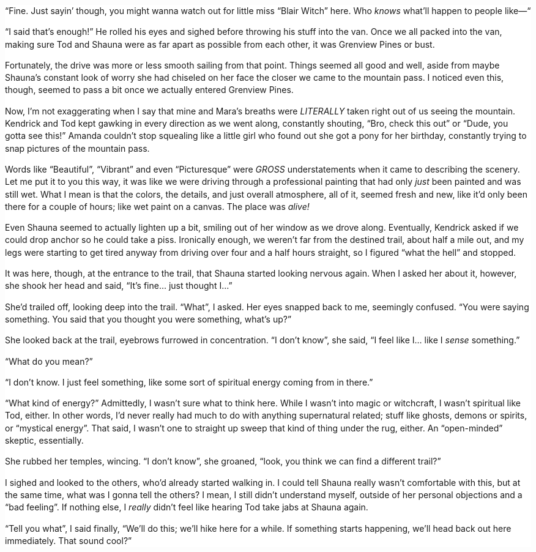 “Fine. Just sayin’ though, you might wanna watch out for little miss “Blair Witch” here. Who *knows* what’ll happen to people like—“

“I said that’s enough!” He rolled his eyes and sighed before throwing his stuff into the van. Once we all packed into the van, making sure Tod and Shauna were as far apart as possible from each other, it was Grenview Pines or bust.

Fortunately, the drive was more or less smooth sailing from that point. Things seemed all good and well, aside from maybe Shauna’s constant look of worry she had chiseled on her face the closer we came to the mountain pass. I noticed even this, though, seemed to pass a bit once we actually entered Grenview Pines.

Now, I’m not exaggerating when I say that mine and Mara’s breaths were *LITERALLY* taken right out of us seeing the mountain. Kendrick and Tod kept gawking in every direction as we went along, constantly shouting, “Bro, check this out” or “Dude, you gotta see this!” Amanda couldn’t stop squealing like a little girl who found out she got a pony for her birthday, constantly trying to snap pictures of the mountain pass. 

Words like “Beautiful”, “Vibrant” and even “Picturesque” were *GROSS* understatements when it came to describing the scenery. Let me put it to you this way, it was like we were driving through a professional painting that had only *just* been painted and was still wet. What I mean is that the colors, the details, and just overall atmosphere, all of it, seemed fresh and new, like it’d only been there for a couple of hours; like wet paint on a canvas. The place was *alive!*

Even Shauna seemed to actually lighten up a bit, smiling out of her window as we drove along. Eventually, Kendrick asked if we could drop anchor so he could take a piss. Ironically enough, we weren’t far from the destined trail, about half a mile out, and my legs were starting to get tired anyway from driving over four and a half hours straight, so I figured “what the hell” and stopped.

It was here, though, at the entrance to the trail, that Shauna started looking nervous again. When I asked her about it, however, she shook her head and said, “It’s fine... just thought I...”

She’d trailed off, looking deep into the trail. “What”, I asked. Her eyes snapped back to me, seemingly confused. “You were saying something. You said that you thought you were something, what’s up?”

She looked back at the trail, eyebrows furrowed in concentration. “I don’t know”, she said, “I feel like I... like I *sense* something.”

“What do you mean?”

“I don’t know. I just feel something, like some sort of spiritual energy coming from in there.”

“What kind of energy?” Admittedly, I wasn’t sure what to think here. While I wasn’t into magic or witchcraft, I wasn’t spiritual like Tod, either. In other words, I’d never really had much to do with anything supernatural related; stuff like ghosts, demons or spirits, or “mystical energy”. That said, I wasn’t one to straight up sweep that kind of thing under the rug, either. An “open-minded” skeptic, essentially.

She rubbed her temples, wincing. “I don’t know”, she groaned, “look, you think we can find a different trail?”

I sighed and looked to the others, who’d already started walking in. I could tell Shauna really wasn’t comfortable with this, but at the same time, what was I gonna tell the others? I mean, I still didn’t understand myself, outside of her personal objections and a “bad feeling”. If nothing else, I *really* didn’t feel like hearing Tod take jabs at Shauna again. 

“Tell you what”, I said finally, “We’ll do this; we’ll hike here for a while. If something starts happening, we’ll head back out here immediately. That sound cool?”
